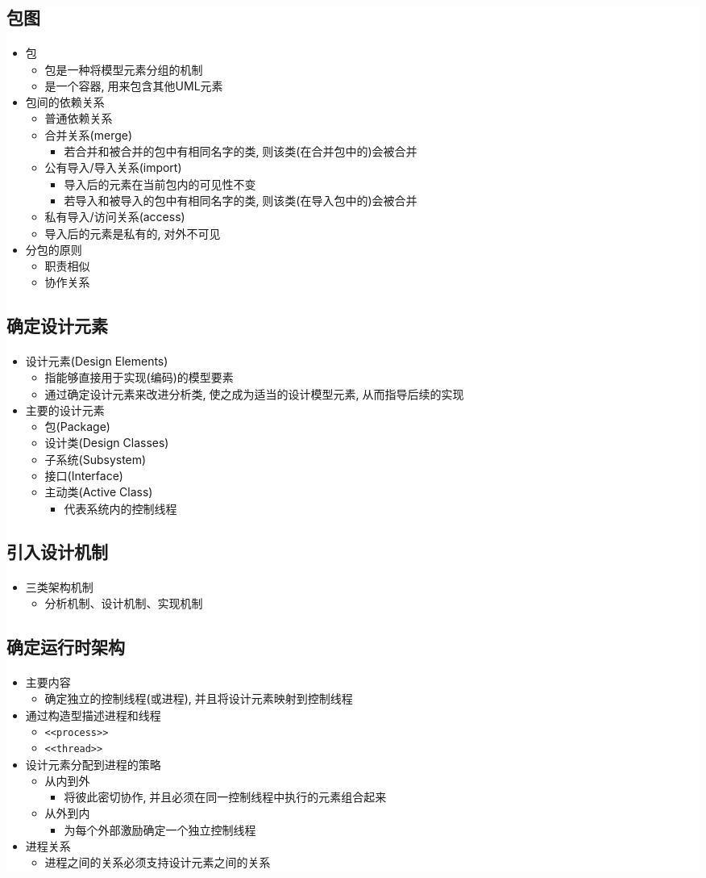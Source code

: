 ## 包图

- 包
  - 包是一种将模型元素分组的机制
  - 是一个容器, 用来包含其他UML元素
- 包间的依赖关系
  - 普通依赖关系
  - 合并关系(merge)
    - 若合并和被合并的包中有相同名字的类, 则该类(在合并包中的)会被合并
  - 公有导入/导入关系(import)
    - 导入后的元素在当前包内的可见性不变
    - 若导入和被导入的包中有相同名字的类, 则该类(在导入包中的)会被合并
  - 私有导入/访问关系(access)
  - 导入后的元素是私有的, 对外不可见
- 分包的原则
  - 职责相似
  - 协作关系

## 确定设计元素

- 设计元素(Design Elements)
  - 指能够直接用于实现(编码)的模型要素
  - 通过确定设计元素来改进分析类, 使之成为适当的设计模型元素, 从而指导后续的实现
- 主要的设计元素
  - 包(Package)
  - 设计类(Design Classes)
  - 子系统(Subsystem)
  - 接口(Interface)
  - 主动类(Active Class)
    - 代表系统内的控制线程

## 引入设计机制

- 三类架构机制
  - 分析机制、设计机制、实现机制

## 确定运行时架构

- 主要内容
  - 确定独立的控制线程(或进程), 并且将设计元素映射到控制线程
- 通过构造型描述进程和线程
  - `<<process>>`
  - `<<thread>>`
- 设计元素分配到进程的策略
  - 从内到外
    - 将彼此密切协作, 并且必须在同一控制线程中执行的元素组合起来
  - 从外到内
    - 为每个外部激励确定一个独立控制线程
- 进程关系
  - 进程之间的关系必须支持设计元素之间的关系
